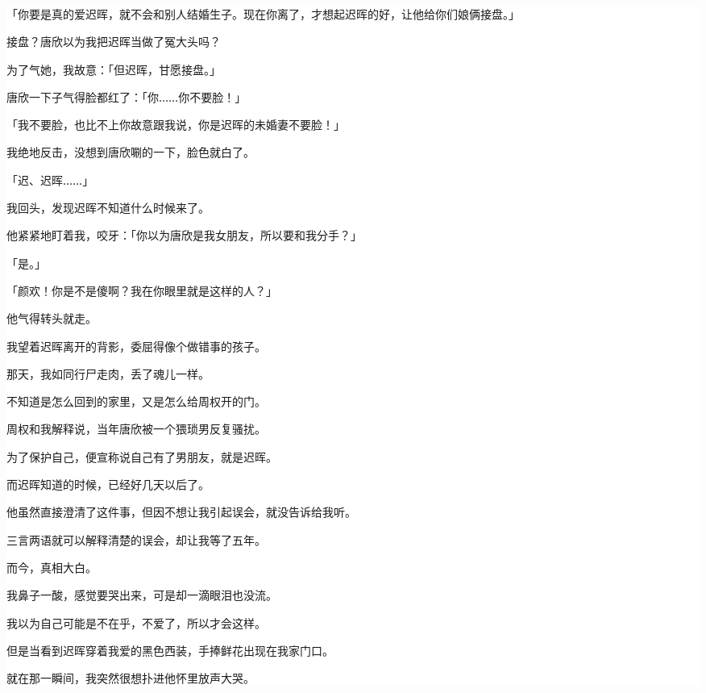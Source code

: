 「你要是真的爱迟晖，就不会和别人结婚生子。现在你离了，才想起迟晖的好，让他给你们娘俩接盘。」


接盘？唐欣以为我把迟晖当做了冤大头吗？


为了气她，我故意：「但迟晖，甘愿接盘。」


唐欣一下子气得脸都红了：「你……你不要脸！」


「我不要脸，也比不上你故意跟我说，你是迟晖的未婚妻不要脸！」


我绝地反击，没想到唐欣唰的一下，脸色就白了。


「迟、迟晖……」


我回头，发现迟晖不知道什么时候来了。


他紧紧地盯着我，咬牙：「你以为唐欣是我女朋友，所以要和我分手？」


「是。」


「颜欢！你是不是傻啊？我在你眼里就是这样的人？」


他气得转头就走。


我望着迟晖离开的背影，委屈得像个做错事的孩子。


那天，我如同行尸走肉，丢了魂儿一样。


不知道是怎么回到的家里，又是怎么给周权开的门。


周权和我解释说，当年唐欣被一个猥琐男反复骚扰。


为了保护自己，便宣称说自己有了男朋友，就是迟晖。


而迟晖知道的时候，已经好几天以后了。


他虽然直接澄清了这件事，但因不想让我引起误会，就没告诉给我听。


三言两语就可以解释清楚的误会，却让我等了五年。


而今，真相大白。


我鼻子一酸，感觉要哭出来，可是却一滴眼泪也没流。


我以为自己可能是不在乎，不爱了，所以才会这样。


但是当看到迟晖穿着我爱的黑色西装，手捧鲜花出现在我家门口。


就在那一瞬间，我突然很想扑进他怀里放声大哭。
